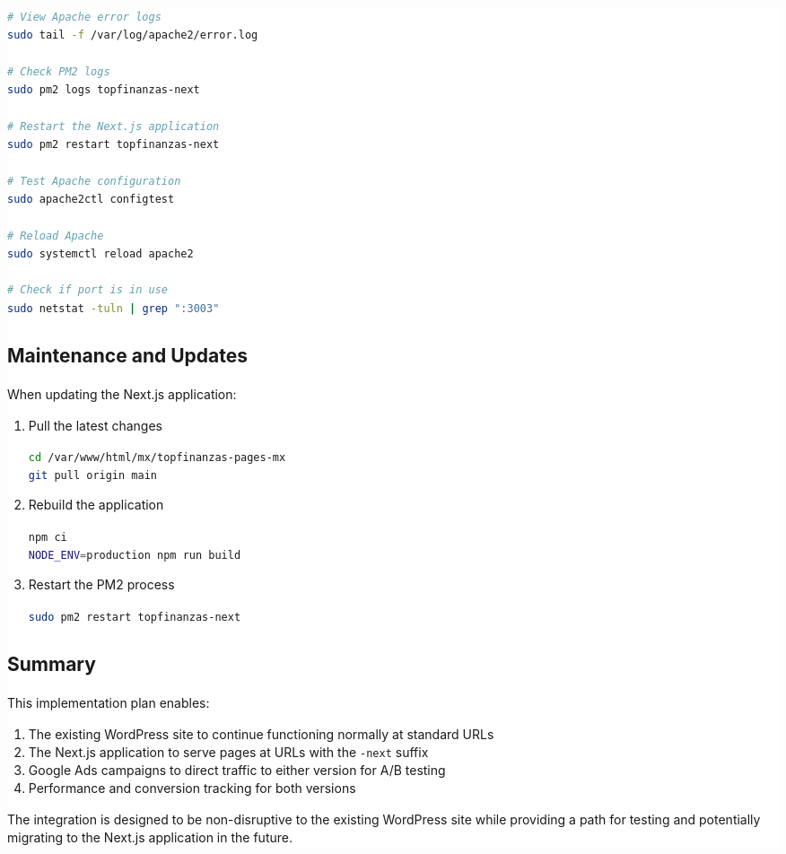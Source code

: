 ```bash
# View Apache error logs
sudo tail -f /var/log/apache2/error.log

# Check PM2 logs
sudo pm2 logs topfinanzas-next

# Restart the Next.js application
sudo pm2 restart topfinanzas-next

# Test Apache configuration
sudo apache2ctl configtest

# Reload Apache
sudo systemctl reload apache2

# Check if port is in use
sudo netstat -tuln | grep ":3003"
```

## Maintenance and Updates

When updating the Next.js application:

1. Pull the latest changes

   ```bash
   cd /var/www/html/mx/topfinanzas-pages-mx
   git pull origin main
   ```

2. Rebuild the application

   ```bash
   npm ci
   NODE_ENV=production npm run build
   ```

3. Restart the PM2 process

   ```bash
   sudo pm2 restart topfinanzas-next
   ```

## Summary

This implementation plan enables:

1. The existing WordPress site to continue functioning normally at standard URLs
2. The Next.js application to serve pages at URLs with the `-next` suffix
3. Google Ads campaigns to direct traffic to either version for A/B testing
4. Performance and conversion tracking for both versions

The integration is designed to be non-disruptive to the existing WordPress site while providing a path for testing and potentially migrating to the Next.js application in the future.
